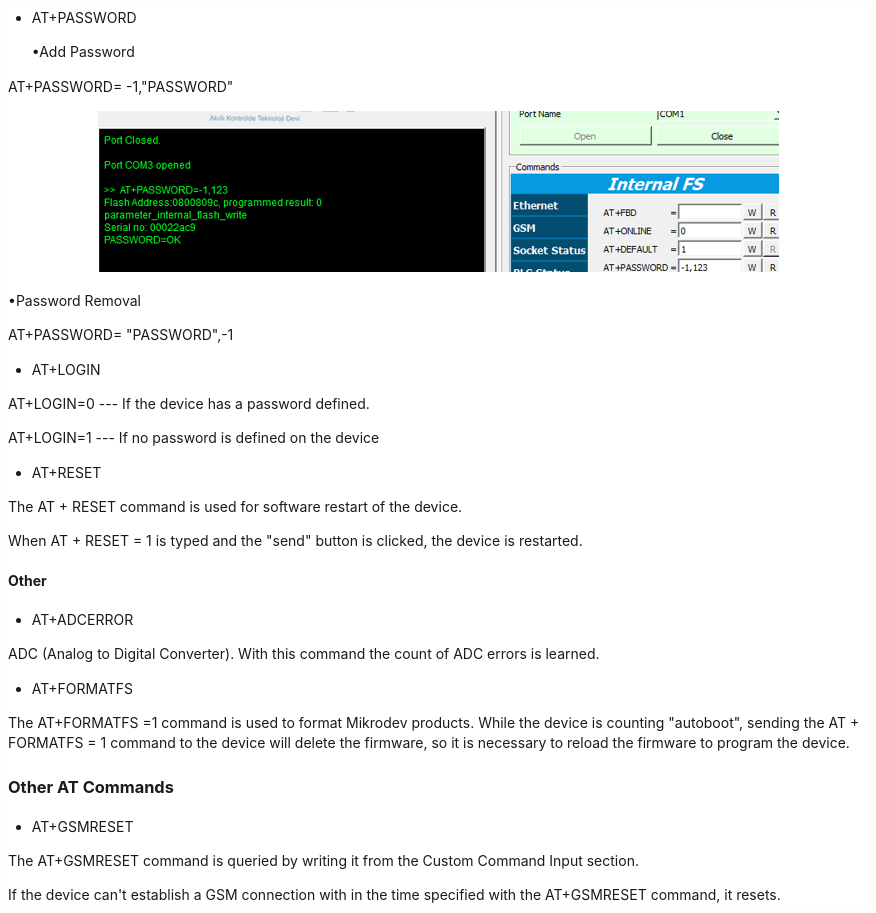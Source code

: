 </center>

* AT+PASSWORD

  •Add Password 
 
 AT+PASSWORD= -1,"PASSWORD"
 
<center>

![password1](/img/password1.png)

</center>
  
  •Password Removal
  
 AT+PASSWORD= "PASSWORD",-1


* AT+LOGIN

AT+LOGIN=0 --- If the device has a password defined.

AT+LOGIN=1 --- If no password is defined on the device

* AT+RESET

The AT + RESET command is used for software restart of the device.

When AT + RESET = 1 is typed and the "send" button is clicked, the device is restarted.

#### Other

* AT+ADCERROR

ADC (Analog to Digital Converter). With this command the count of ADC errors is learned. 

* AT+FORMATFS

The AT+FORMATFS =1 command is used to format Mikrodev products. While the device is counting "autoboot", sending the AT + FORMATFS = 1 command to the device will delete the firmware, so it is necessary to reload the firmware to program the device.

### Other AT Commands

* AT+GSMRESET

The AT+GSMRESET command is queried by writing it from the Custom Command Input section.

If the device can't establish a GSM  connection with in the time specified with the AT+GSMRESET command, it resets.

